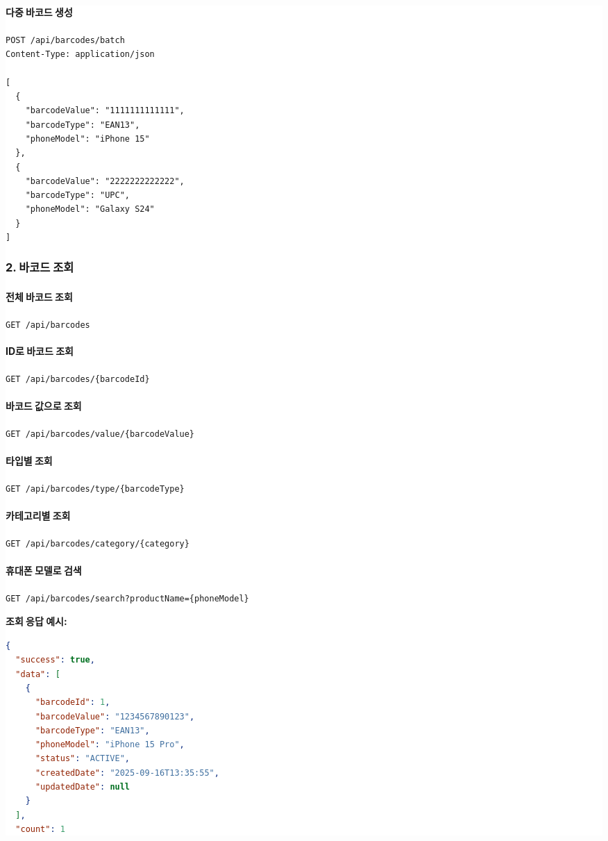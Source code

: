 #### 다중 바코드 생성
```http
POST /api/barcodes/batch
Content-Type: application/json

[
  {
    "barcodeValue": "1111111111111",
    "barcodeType": "EAN13",
    "phoneModel": "iPhone 15"
  },
  {
    "barcodeValue": "2222222222222",
    "barcodeType": "UPC",
    "phoneModel": "Galaxy S24"
  }
]
```

### 2. 바코드 조회

#### 전체 바코드 조회
```http
GET /api/barcodes
```

#### ID로 바코드 조회
```http
GET /api/barcodes/{barcodeId}
```

#### 바코드 값으로 조회
```http
GET /api/barcodes/value/{barcodeValue}
```

#### 타입별 조회
```http
GET /api/barcodes/type/{barcodeType}
```

#### 카테고리별 조회
```http
GET /api/barcodes/category/{category}
```

#### 휴대폰 모델로 검색
```http
GET /api/barcodes/search?productName={phoneModel}
```

**조회 응답 예시:**
```json
{
  "success": true,
  "data": [
    {
      "barcodeId": 1,
      "barcodeValue": "1234567890123",
      "barcodeType": "EAN13",
      "phoneModel": "iPhone 15 Pro",
      "status": "ACTIVE",
      "createdDate": "2025-09-16T13:35:55",
      "updatedDate": null
    }
  ],
  "count": 1
```